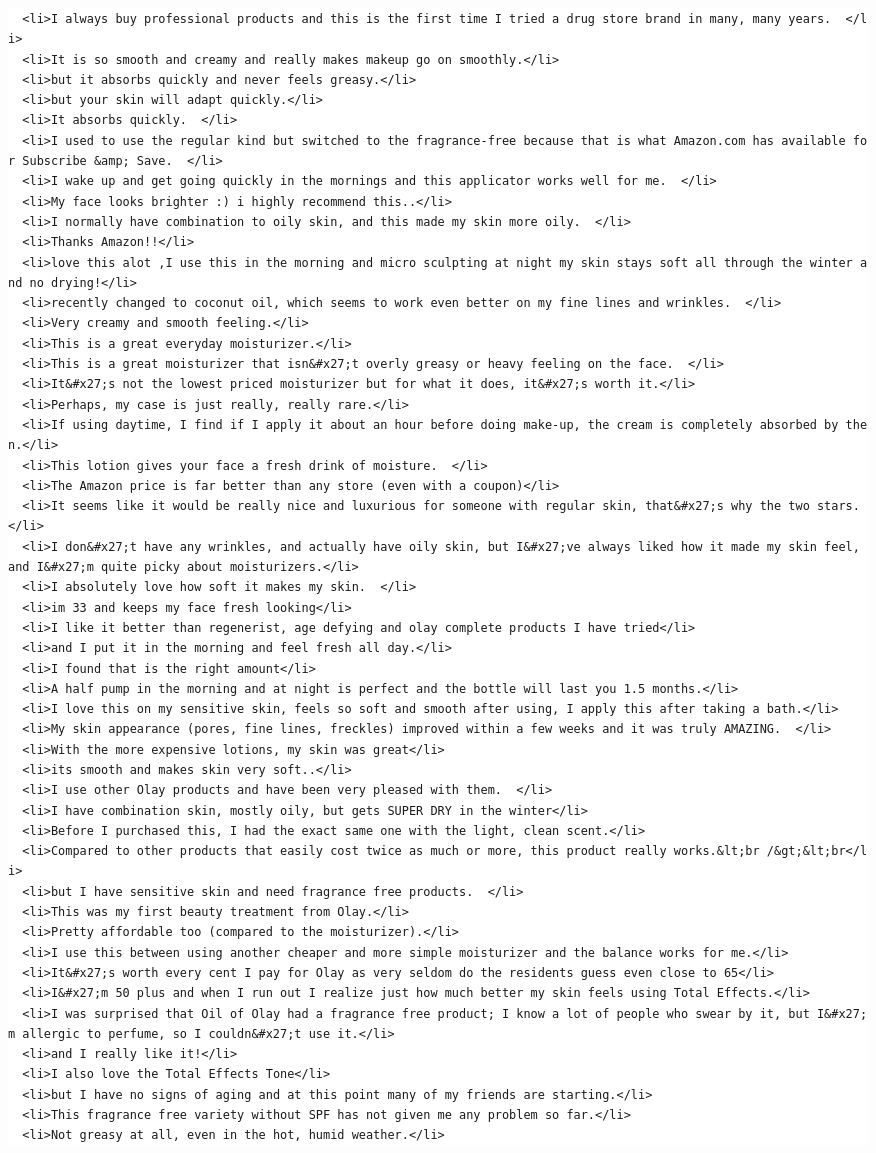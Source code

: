       <li>I always buy professional products and this is the first time I tried a drug store brand in many, many years.  </li>
      <li>It is so smooth and creamy and really makes makeup go on smoothly.</li>
      <li>but it absorbs quickly and never feels greasy.</li>
      <li>but your skin will adapt quickly.</li>
      <li>It absorbs quickly.  </li>
      <li>I used to use the regular kind but switched to the fragrance-free because that is what Amazon.com has available for Subscribe &amp; Save.  </li>
      <li>I wake up and get going quickly in the mornings and this applicator works well for me.  </li>
      <li>My face looks brighter :) i highly recommend this..</li>
      <li>I normally have combination to oily skin, and this made my skin more oily.  </li>
      <li>Thanks Amazon!!</li>
      <li>love this alot ,I use this in the morning and micro sculpting at night my skin stays soft all through the winter and no drying!</li>
      <li>recently changed to coconut oil, which seems to work even better on my fine lines and wrinkles.  </li>
      <li>Very creamy and smooth feeling.</li>
      <li>This is a great everyday moisturizer.</li>
      <li>This is a great moisturizer that isn&#x27;t overly greasy or heavy feeling on the face.  </li>
      <li>It&#x27;s not the lowest priced moisturizer but for what it does, it&#x27;s worth it.</li>
      <li>Perhaps, my case is just really, really rare.</li>
      <li>If using daytime, I find if I apply it about an hour before doing make-up, the cream is completely absorbed by then.</li>
      <li>This lotion gives your face a fresh drink of moisture.  </li>
      <li>The Amazon price is far better than any store (even with a coupon)</li>
      <li>It seems like it would be really nice and luxurious for someone with regular skin, that&#x27;s why the two stars.</li>
      <li>I don&#x27;t have any wrinkles, and actually have oily skin, but I&#x27;ve always liked how it made my skin feel, and I&#x27;m quite picky about moisturizers.</li>
      <li>I absolutely love how soft it makes my skin.  </li>
      <li>im 33 and keeps my face fresh looking</li>
      <li>I like it better than regenerist, age defying and olay complete products I have tried</li>
      <li>and I put it in the morning and feel fresh all day.</li>
      <li>I found that is the right amount</li>
      <li>A half pump in the morning and at night is perfect and the bottle will last you 1.5 months.</li>
      <li>I love this on my sensitive skin, feels so soft and smooth after using, I apply this after taking a bath.</li>
      <li>My skin appearance (pores, fine lines, freckles) improved within a few weeks and it was truly AMAZING.  </li>
      <li>With the more expensive lotions, my skin was great</li>
      <li>its smooth and makes skin very soft..</li>
      <li>I use other Olay products and have been very pleased with them.  </li>
      <li>I have combination skin, mostly oily, but gets SUPER DRY in the winter</li>
      <li>Before I purchased this, I had the exact same one with the light, clean scent.</li>
      <li>Compared to other products that easily cost twice as much or more, this product really works.&lt;br /&gt;&lt;br</li>
      <li>but I have sensitive skin and need fragrance free products.  </li>
      <li>This was my first beauty treatment from Olay.</li>
      <li>Pretty affordable too (compared to the moisturizer).</li>
      <li>I use this between using another cheaper and more simple moisturizer and the balance works for me.</li>
      <li>It&#x27;s worth every cent I pay for Olay as very seldom do the residents guess even close to 65</li>
      <li>I&#x27;m 50 plus and when I run out I realize just how much better my skin feels using Total Effects.</li>
      <li>I was surprised that Oil of Olay had a fragrance free product; I know a lot of people who swear by it, but I&#x27;m allergic to perfume, so I couldn&#x27;t use it.</li>
      <li>and I really like it!</li>
      <li>I also love the Total Effects Tone</li>
      <li>but I have no signs of aging and at this point many of my friends are starting.</li>
      <li>This fragrance free variety without SPF has not given me any problem so far.</li>
      <li>Not greasy at all, even in the hot, humid weather.</li>